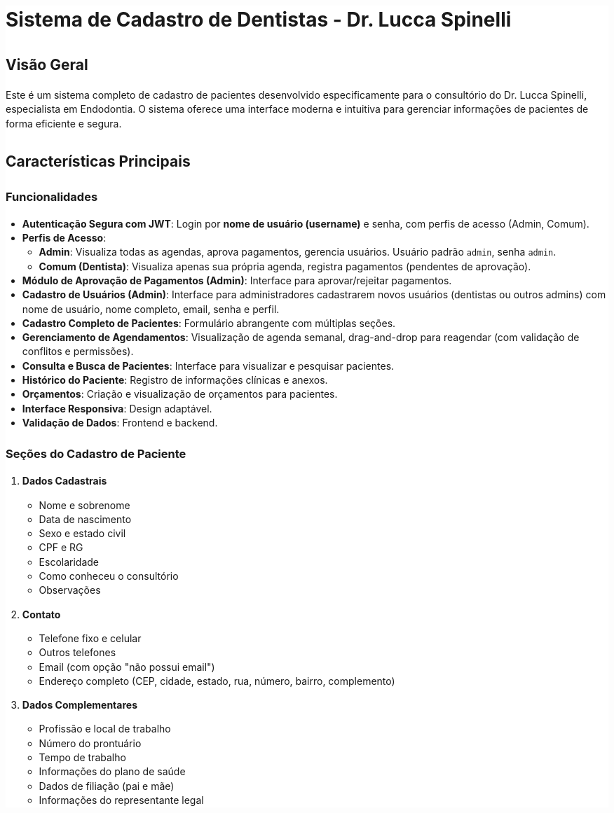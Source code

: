 # Sistema de Cadastro de Dentistas - Dr. Lucca Spinelli

## Visão Geral

Este é um sistema completo de cadastro de pacientes desenvolvido especificamente para o consultório do Dr. Lucca Spinelli, especialista em Endodontia. O sistema oferece uma interface moderna e intuitiva para gerenciar informações de pacientes de forma eficiente e segura.

## Características Principais

### Funcionalidades
- **Autenticação Segura com JWT**: Login por **nome de usuário (username)** e senha, com perfis de acesso (Admin, Comum).
- **Perfis de Acesso**:
    - **Admin**: Visualiza todas as agendas, aprova pagamentos, gerencia usuários. Usuário padrão `admin`, senha `admin`.
    - **Comum (Dentista)**: Visualiza apenas sua própria agenda, registra pagamentos (pendentes de aprovação).
- **Módulo de Aprovação de Pagamentos (Admin)**: Interface para aprovar/rejeitar pagamentos.
- **Cadastro de Usuários (Admin)**: Interface para administradores cadastrarem novos usuários (dentistas ou outros admins) com nome de usuário, nome completo, email, senha e perfil.
- **Cadastro Completo de Pacientes**: Formulário abrangente com múltiplas seções.
- **Gerenciamento de Agendamentos**: Visualização de agenda semanal, drag-and-drop para reagendar (com validação de conflitos e permissões).
- **Consulta e Busca de Pacientes**: Interface para visualizar e pesquisar pacientes.
- **Histórico do Paciente**: Registro de informações clínicas e anexos.
- **Orçamentos**: Criação e visualização de orçamentos para pacientes.
- **Interface Responsiva**: Design adaptável.
- **Validação de Dados**: Frontend e backend.

### Seções do Cadastro de Paciente
1. **Dados Cadastrais**
   - Nome e sobrenome
   - Data de nascimento
   - Sexo e estado civil
   - CPF e RG
   - Escolaridade
   - Como conheceu o consultório
   - Observações

2. **Contato**
   - Telefone fixo e celular
   - Outros telefones
   - Email (com opção "não possui email")
   - Endereço completo (CEP, cidade, estado, rua, número, bairro, complemento)

3. **Dados Complementares**
   - Profissão e local de trabalho
   - Número do prontuário
   - Tempo de trabalho
   - Informações do plano de saúde
   - Dados de filiação (pai e mãe)
   - Informações do representante legal
